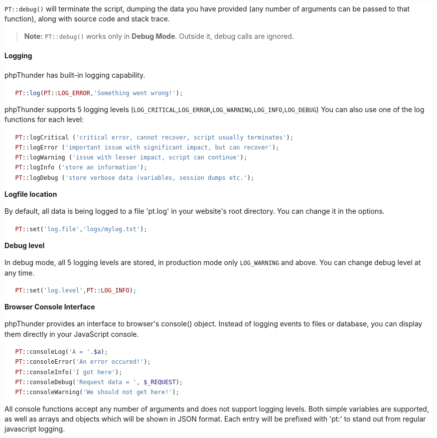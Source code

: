 `PT::debug()` will terminate the script, dumping the data you have provided (any number of arguments can be passed to that function), along with source code and stack trace.

> **Note:**  `PT::debug()` works only in **Debug Mode**. Outside it, debug calls are ignored.

#### Logging

phpThunder has built-in logging capability.

```php
   PT::log(PT::LOG_ERROR,'Something went wrong!');
```
phpThunder supports 5 logging levels (`LOG_CRITICAL`,`LOG_ERROR`,`LOG_WARNING`,`LOG_INFO`,`LOG_DEBUG`)
You can also use one of the log functions for each level:

```php
   PT::logCritical ('critical error, cannot recover, script usually terminates');
   PT::logError ('important issue with significant impact, but can recover');
   PT::logWarning ('issue with lesser impact, script can continue');
   PT::logInfo ('store an information');
   PT::logDebug ('store verbose data (variables, session dumps etc.');
```



**Logfile location**

By default, all data is being logged to a file 'pt.log' in your website's root directory. You can change it in the options.

```php
   PT::set('log.file','logs/mylog.txt');
```

**Debug level**

In debug mode, all 5 logging levels are stored, in production mode only `LOG_WARNING` and above.
You can change debug level at any time.

```php
   PT::set('log.level',PT::LOG_INFO);
```

**Browser Console Interface**

phpThunder provides an interface to browser's console() object. Instead of logging events to files or database, you can display them directly in your JavaScript console.

```php
   PT::consoleLog('A = '.$a);
   PT::consoleError('An error occured!');
   PT::consoleInfo('I got here');
   PT::consoleDebug('Request data = ', $_REQUEST);
   PT::consoleWarning('We should not get here!');
```

All console functions accept any number of arguments and does not support logging levels. Both simple variables are supported, as well as arrays and objects which will be shown in JSON format.
Each entry will be prefixed with 'pt:' to stand out from regular javascript logging.
